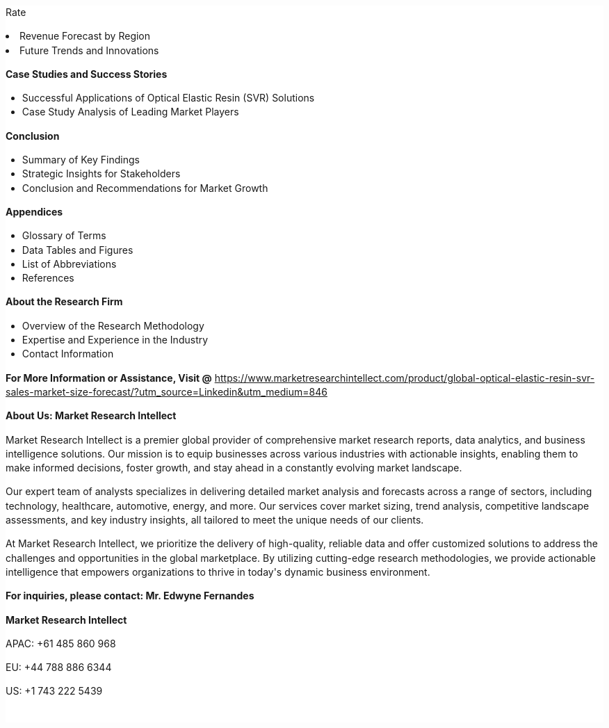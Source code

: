 Rate</li><li>Revenue Forecast by Region</li><li>Future Trends and Innovations</li></ul><p><strong>Case Studies and Success Stories</strong></p><ul><li>Successful Applications of Optical Elastic Resin (SVR)  Solutions</li><li>Case Study Analysis of Leading Market Players</li></ul><p><strong>Conclusion</strong></p><ul><li>Summary of Key Findings</li><li>Strategic Insights for Stakeholders</li><li>Conclusion and Recommendations for Market Growth</li></ul><p><strong>Appendices</strong></p><ul><li>Glossary of Terms</li><li>Data Tables and Figures</li><li>List of Abbreviations</li><li>References</li></ul><p><strong>About the Research Firm</strong></p><ul><li>Overview of the Research Methodology</li><li>Expertise and Experience in the Industry</li><li>Contact Information</li></ul></div><div class="article-main__content" data-test-id="publishing-text-block"><p><span class="font-[700]"><strong>For More Information or Assistance, Visit @</strong>&nbsp;<a href="https://www.marketresearchintellect.com/product/global-optical-elastic-resin-svr-sales-market-size-forecast/?utm_source=Linkedin&utm_medium=846">https://www.marketresearchintellect.com/product/global-optical-elastic-resin-svr-sales-market-size-forecast/?utm_source=Linkedin&utm_medium=846</a></span></p><p><strong>About Us: Market Research Intellect</strong></p><p>Market Research Intellect is a premier global provider of comprehensive market research reports, data analytics, and business intelligence solutions. Our mission is to equip businesses across various industries with actionable insights, enabling them to make informed decisions, foster growth, and stay ahead in a constantly evolving market landscape.</p><p>Our expert team of analysts specializes in delivering detailed market analysis and forecasts across a range of sectors, including technology, healthcare, automotive, energy, and more. Our services cover market sizing, trend analysis, competitive landscape assessments, and key industry insights, all tailored to meet the unique needs of our clients.</p><p>At Market Research Intellect, we prioritize the delivery of high-quality, reliable data and offer customized solutions to address the challenges and opportunities in the global marketplace. By utilizing cutting-edge research methodologies, we provide actionable intelligence that empowers organizations to thrive in today's dynamic business environment.</p><p><strong>For inquiries, please contact: Mr. Edwyne Fernandes</strong></p><p><strong>Market Research Intellect</strong></p><p>APAC: +61 485 860 968</p><p>EU: +44 788 886 6344</p><p>US: +1 743 222 5439</p></div><div class="article-main__content" data-test-id="publishing-text-block">&nbsp;</div>
